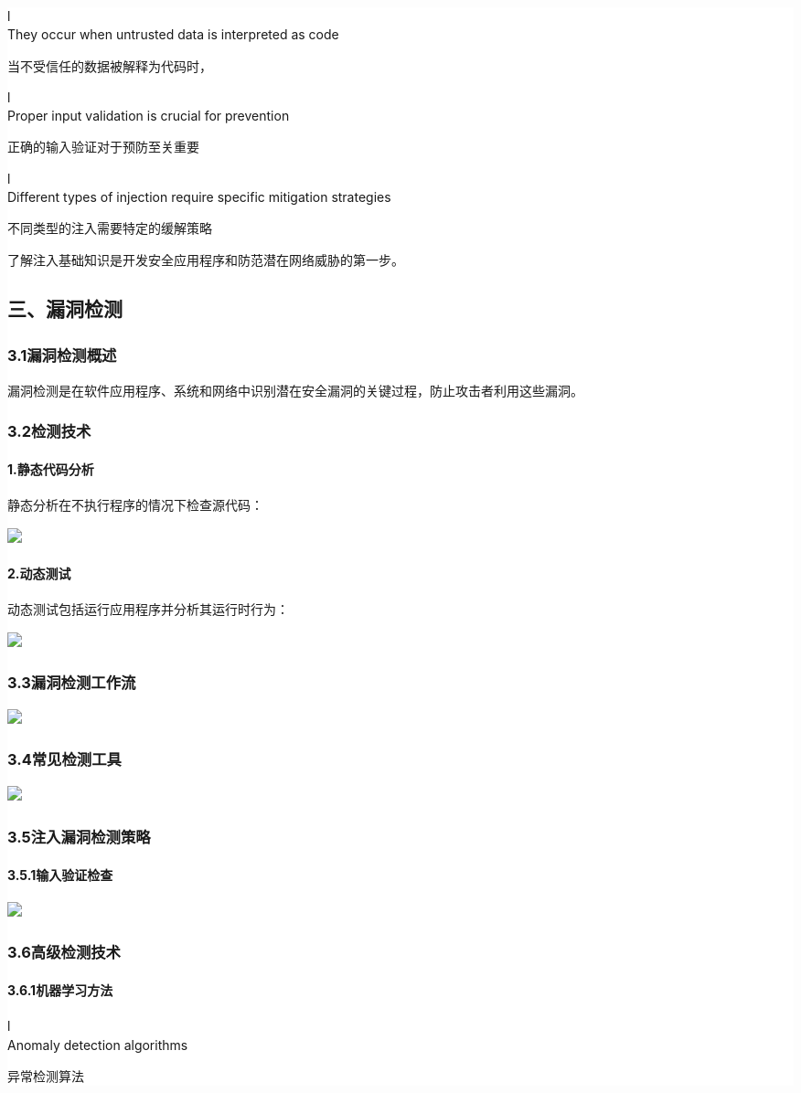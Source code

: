 l  
They occur when untrusted data is interpreted as code  
  
当不受信任的数据被解释为代码时，  
  
l  
Proper input validation is crucial for prevention  
  
正确的输入验证对于预防至关重要  
  
l  
Different types of injection require specific mitigation strategies  
  
不同类型的注入需要特定的缓解策略  
  
了解注入基础知识是开发安全应用程序和防范潜在网络威胁的第一步。  
## 三、漏洞检测  
### 3.1漏洞检测概述  
  
漏洞检测是在软件应用程序、系统和网络中识别潜在安全漏洞的关键过程，防止攻击者利用这些漏洞。  
### 3.2检测技术  
#### 1.静态代码分析  
  
静态分析在不执行程序的情况下检查源代码：  
  
![](https://mmbiz.qpic.cn/sz_mmbiz_png/gbFHCWYSgF6QiaMOMUkFuIWCXXd4f3T390KkMWcmV5flfcfBHjMSWupPpNianOGZegQkia6sthLhicDic6XgHTXeC5A/640?wx_fmt=png&from=appmsg "")  
#### 2.动态测试  
  
动态测试包括运行应用程序并分析其运行时行为：  
  
![](https://mmbiz.qpic.cn/sz_mmbiz_png/gbFHCWYSgF6QiaMOMUkFuIWCXXd4f3T39oSJjFibIRCiaPaRJf0vr4xScWdZsq9zdDkhrQuNOuJWOuNibRmnuFmtKQ/640?wx_fmt=png&from=appmsg "")  
### 3.3漏洞检测工作流  
  
![](https://mmbiz.qpic.cn/sz_mmbiz_png/gbFHCWYSgF6QiaMOMUkFuIWCXXd4f3T39DKibJrwbIGUgOJAa3vtof6dW7ZLAGFebSYgmnG8UGTZpMPWGibgt6dfQ/640?wx_fmt=png&from=appmsg "")  
### 3.4常见检测工具  
  
![](https://mmbiz.qpic.cn/sz_mmbiz_png/gbFHCWYSgF6QiaMOMUkFuIWCXXd4f3T397P9qfaWl8mcBNR30YtSo2LYrGIbcGh76y9GcrP5gmCqLSAP6LnxkOw/640?wx_fmt=png&from=appmsg "")  
### 3.5注入漏洞检测策略  
#### 3.5.1输入验证检查  
  
![](https://mmbiz.qpic.cn/sz_mmbiz_png/gbFHCWYSgF6QiaMOMUkFuIWCXXd4f3T39EODdVYlhpHthjhQZnSYtibqqbKUZAibvQgficxHchoSpMW2MicLMJWndug/640?wx_fmt=png&from=appmsg "")  
### 3.6高级检测技术  
#### 3.6.1机器学习方法  
  
l  
Anomaly detection algorithms  
  
异常检测算法  
  